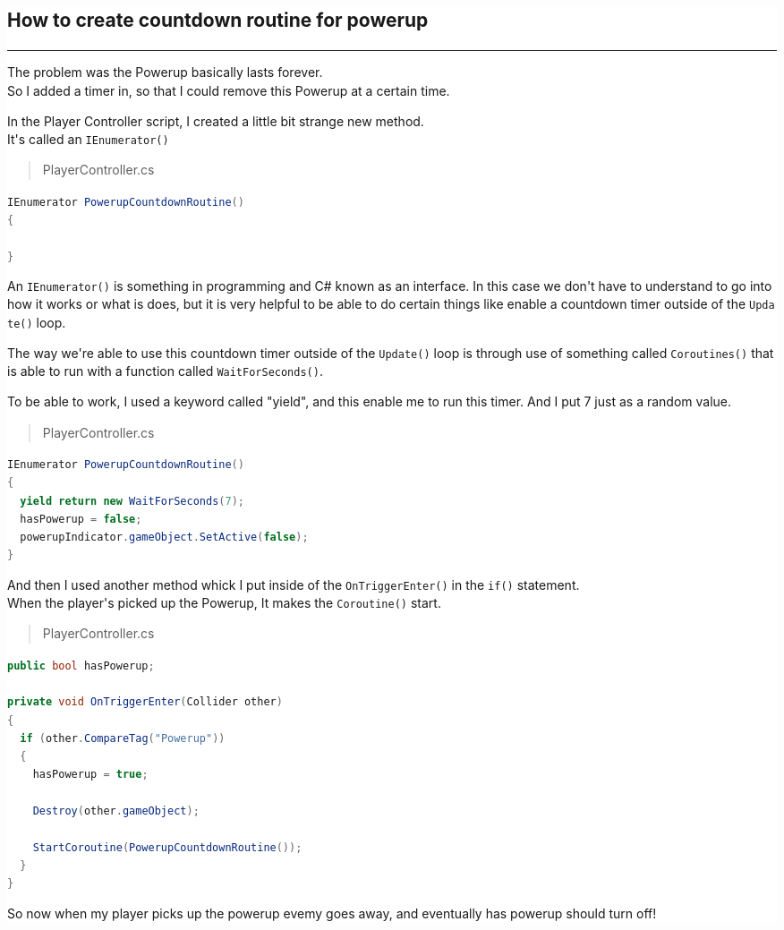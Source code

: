 How to create countdown routine for powerup
-------------------------------------------
*****

The problem was the Powerup basically lasts forever.   
So I added a timer in, so that I could remove this Powerup at a certain time.   

In the Player Controller script, I created a little bit strange new method.   
It's called an ```IEnumerator()``` 

> PlayerController.cs

```c#
IEnumerator PowerupCountdownRoutine()
{
  
}
```

An ```IEnumerator()``` is something in programming and C# known as an interface. In this case we don't have to understand to go into how it works or what is does, but it is very helpful to be able to do certain things like enable a countdown timer outside of the ```Update()``` loop.

The way we're able to use this countdown timer outside of the ```Update()``` loop is through use of something called ```Coroutines()``` that is able to run with a function called ```WaitForSeconds()```.

To be able to work, I used a keyword called "yield", and this enable me to run this timer.
And I put 7 just as a random value.

> PlayerController.cs

```c#
IEnumerator PowerupCountdownRoutine()
{
  yield return new WaitForSeconds(7);
  hasPowerup = false;
  powerupIndicator.gameObject.SetActive(false);
}
```

And then I used another method whick I put inside of the ```OnTriggerEnter()``` in the ```if()``` statement.   
When the player's picked up the Powerup, It makes the ```Coroutine()``` start.

> PlayerController.cs

```c#
public bool hasPowerup; 

private void OnTriggerEnter(Collider other)
{
  if (other.CompareTag("Powerup"))
  {
    hasPowerup = true;

    Destroy(other.gameObject);

    StartCoroutine(PowerupCountdownRoutine());
  }
}
```

So now when my player picks up the powerup evemy goes away, and eventually has powerup should turn off!